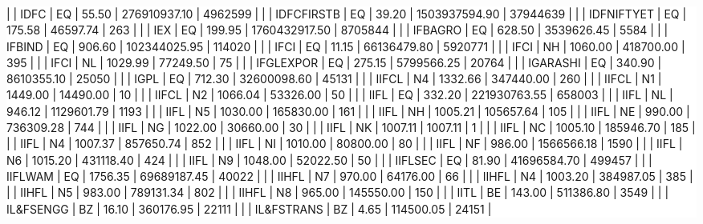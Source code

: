 |  | IDFC | EQ | 55.50 | 276910937.10 | 4962599 |
|  | IDFCFIRSTB | EQ | 39.20 | 1503937594.90 | 37944639 |
|  | IDFNIFTYET | EQ | 175.58 | 46597.74 | 263 |
|  | IEX | EQ | 199.95 | 1760432917.50 | 8705844 |
|  | IFBAGRO | EQ | 628.50 | 3539626.45 | 5584 |
|  | IFBIND | EQ | 906.60 | 102344025.95 | 114020 |
|  | IFCI | EQ | 11.15 | 66136479.80 | 5920771 |
|  | IFCI | NH | 1060.00 | 418700.00 | 395 |
|  | IFCI | NL | 1029.99 | 77249.50 | 75 |
|  | IFGLEXPOR | EQ | 275.15 | 5799566.25 | 20764 |
|  | IGARASHI | EQ | 340.90 | 8610355.10 | 25050 |
|  | IGPL | EQ | 712.30 | 32600098.60 | 45131 |
|  | IIFCL | N4 | 1332.66 | 347440.00 | 260 |
|  | IIFCL | N1 | 1449.00 | 14490.00 | 10 |
|  | IIFCL | N2 | 1066.04 | 53326.00 | 50 |
|  | IIFL | EQ | 332.20 | 221930763.55 | 658003 |
|  | IIFL | NL | 946.12 | 1129601.79 | 1193 |
|  | IIFL | N5 | 1030.00 | 165830.00 | 161 |
|  | IIFL | NH | 1005.21 | 105657.64 | 105 |
|  | IIFL | NE | 990.00 | 736309.28 | 744 |
|  | IIFL | NG | 1022.00 | 30660.00 | 30 |
|  | IIFL | NK | 1007.11 | 1007.11 | 1 |
|  | IIFL | NC | 1005.10 | 185946.70 | 185 |
|  | IIFL | N4 | 1007.37 | 857650.74 | 852 |
|  | IIFL | NI | 1010.00 | 80800.00 | 80 |
|  | IIFL | NF | 986.00 | 1566566.18 | 1590 |
|  | IIFL | N6 | 1015.20 | 431118.40 | 424 |
|  | IIFL | N9 | 1048.00 | 52022.50 | 50 |
|  | IIFLSEC | EQ | 81.90 | 41696584.70 | 499457 |
|  | IIFLWAM | EQ | 1756.35 | 69689187.45 | 40022 |
|  | IIHFL | N7 | 970.00 | 64176.00 | 66 |
|  | IIHFL | N4 | 1003.20 | 384987.05 | 385 |
|  | IIHFL | N5 | 983.00 | 789131.34 | 802 |
|  | IIHFL | N8 | 965.00 | 145550.00 | 150 |
|  | IITL | BE | 143.00 | 511386.80 | 3549 |
|  | IL&FSENGG | BZ | 16.10 | 360176.95 | 22111 |
|  | IL&FSTRANS | BZ | 4.65 | 114500.05 | 24151 |